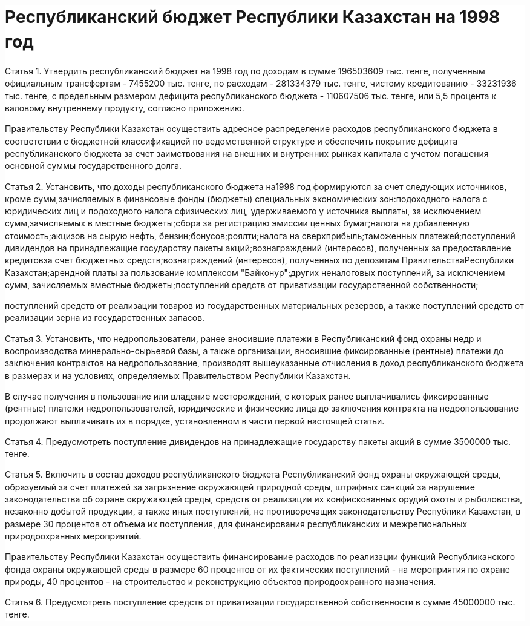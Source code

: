 # Республиканский бюджет Республики Казахстан на 1998 год

Статья 1. Утвердить республиканский бюджет на 1998 год по доходам в сумме 196503609 тыс. тенге, полученным официальным трансфертам - 7455200 тыс. тенге, по расходам - 281334379 тыс. тенге, чистому кредитованию - 33231936 тыс. тенге, с предельным размером дефицита республиканского бюджета - 110607506 тыс. тенге, или 5,5 процента к валовому внутреннему продукту, согласно приложению.

Правительству Республики Казахстан осуществить адресное распределение расходов республиканского бюджета в соответствии с бюджетной классификацией по ведомственной структуре и обеспечить покрытие дефицита республиканского бюджета за счет заимствования на внешних и внутренних рынках капитала с учетом погашения основной суммы государственного долга.

Статья 2. Установить, что доходы республиканского бюджета на1998 год формируются за счет следующих источников, кроме сумм,зачисляемых в финансовые фонды (бюджеты) специальных экономических зон:подоходного налога с юридических лиц и подоходного налога сфизических лиц, удерживаемого у источника выплаты, за исключением сумм,зачисляемых в местные бюджеты;сбора за регистрацию эмиссии ценных бумаг;налога на добавленную стоимость;акцизов на сырую нефть, бензин;бонусов;роялти;налога на сверхприбыль;таможенных платежей;поступлений дивидендов на принадлежащие государству пакеты акций;вознаграждений (интересов), полученных за предоставление кредитовза счет бюджетных средств;вознаграждений (интересов), полученных по депозитам ПравительстваРеспублики Казахстан;арендной платы за пользование комплексом "Байконур";других неналоговых поступлений, за исключением сумм, зачисляемых вместные бюджеты;поступлений средств от приватизации государственной собственности;

поступлений средств от реализации товаров из государственных материальных резервов, а также поступлений средств от реализации зерна из государственных запасов.

Статья 3. Установить, что недропользователи, ранее вносившие платежи в Республиканский фонд охраны недр и воспроизводства минерально-сырьевой базы, а также организации, вносившие фиксированные (рентные) платежи до заключения контрактов на недропользование, производят вышеуказанные отчисления в доход республиканского бюджета в размерах и на условиях, определяемых Правительством Республики Казахстан.

В случае получения в пользование или владение месторождений, с которых ранее выплачивались фиксированные (рентные) платежи недропользователей, юридические и физические лица до заключения контракта на недропользование продолжают выплачивать их в порядке, установленном в части первой настоящей статьи.

Статья 4. Предусмотреть поступление дивидендов на принадлежащие государству пакеты акций в сумме 3500000 тыс. тенге.

Статья 5. Включить в состав доходов республиканского бюджета Республиканский фонд охраны окружающей среды, образуемый за счет платежей за загрязнение окружающей природной среды, штрафных санкций за нарушение законодательства об охране окружающей среды, средств от реализации их конфискованных орудий охоты и рыболовства, незаконно добытой продукции, а также иных поступлений, не противоречащих законодательству Республики Казахстан, в размере 30 процентов от объема их поступления, для финансирования республиканских и межрегиональных природоохранных мероприятий.

Правительству Республики Казахстан осуществить финансирование расходов по реализации функций Республиканского фонда охраны окружающей среды в размере 60 процентов от их фактических поступлений - на мероприятия по охране природы, 40 процентов - на строительство и реконструкцию объектов природоохранного назначения.

Статья 6. Предусмотреть поступление средств от приватизации государственной собственности в сумме 45000000 тыс. тенге.
